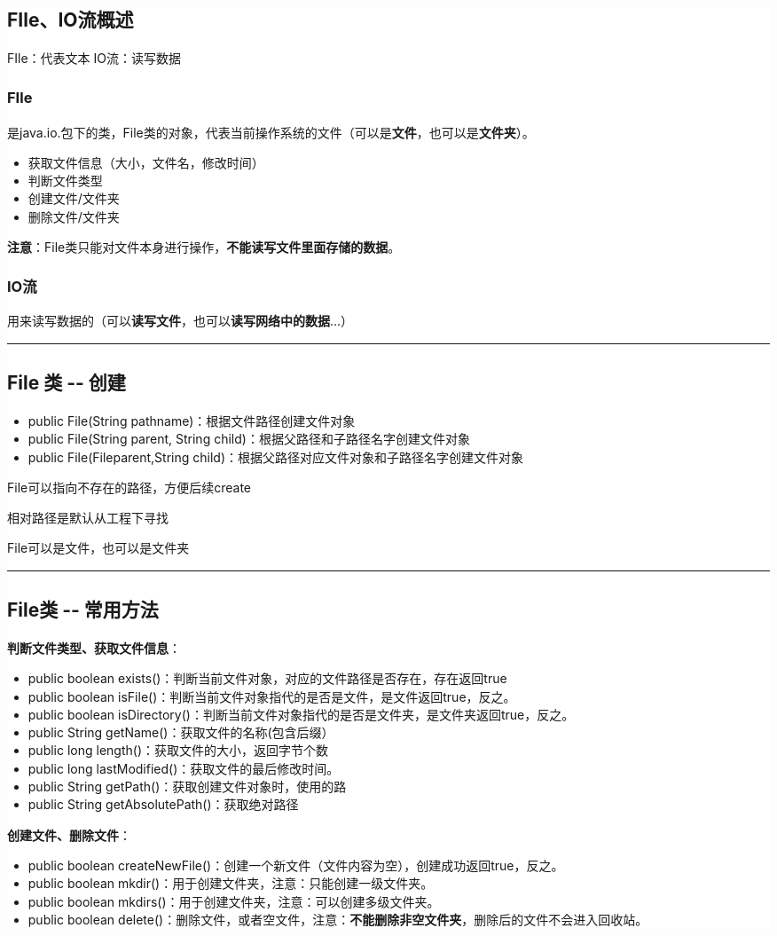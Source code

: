 ## FIle、IO流概述

FIle：代表文本   IO流：读写数据

### FIle

是java.io.包下的类，File类的对象，代表当前操作系统的文件（可以是**文件**，也可以是**文件夹**）。

- 获取文件信息（大小，文件名，修改时间）
- 判断文件类型
- 创建文件/文件夹
-  删除文件/文件夹

**注意**：File类只能对文件本身进行操作，**不能读写文件里面存储的数据**。

### IO流

用来读写数据的（可以**读写文件**，也可以**读写网络中的数据**...）

---

## File 类 -- 创建

- public File(String pathname)：根据文件路径创建文件对象
- public File(String parent, String child)：根据父路径和子路径名字创建文件对象
- public File(Fileparent,String child)：根据父路径对应文件对象和子路径名字创建文件对象

File可以指向不存在的路径，方便后续create

相对路径是默认从工程下寻找

File可以是文件，也可以是文件夹

-----

## File类 -- 常用方法

**判断文件类型、获取文件信息**：

- public boolean exists()：判断当前文件对象，对应的文件路径是否存在，存在返回true
- public boolean isFile()：判断当前文件对象指代的是否是文件，是文件返回true，反之。
- public boolean isDirectory()：判断当前文件对象指代的是否是文件夹，是文件夹返回true，反之。
- public String getName()：获取文件的名称(包含后缀）
- public long length()：获取文件的大小，返回字节个数
- public long lastModified()：获取文件的最后修改时间。
- public String getPath()：获取创建文件对象时，使用的路
- public String getAbsolutePath()：获取绝对路径

**创建文件、删除文件**：

- public boolean createNewFile()：创建一个新文件（文件内容为空），创建成功返回true，反之。
- public boolean mkdir()：用于创建文件夹，注意：只能创建一级文件夹。
- public boolean mkdirs()：用于创建文件夹，注意：可以创建多级文件夹。
- public boolean delete()：删除文件，或者空文件，注意：**不能删除非空文件夹**，删除后的文件不会进入回收站。
